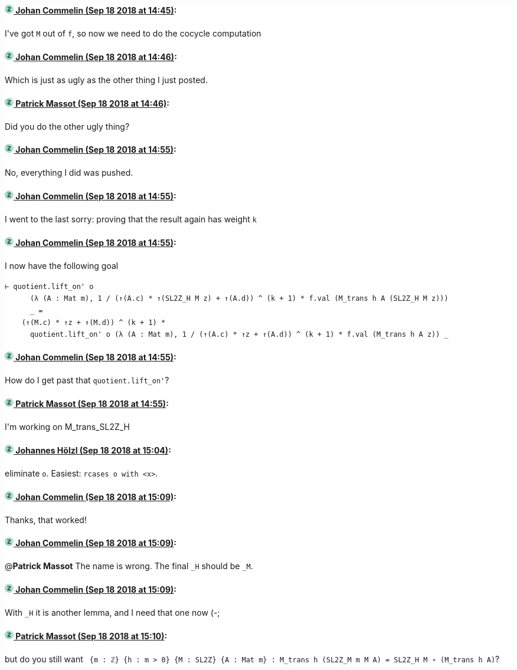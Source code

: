 #### [![Click to go to Zulip](../../assets/img/zulip2.png) Johan Commelin (Sep 18 2018 at 14:45)](https://leanprover.zulipchat.com/#narrow/stream/141825-kbb/topic/hecke%20operator/near/134163689):
I've got `M` out of `f`, so now we need to do the cocycle computation

#### [![Click to go to Zulip](../../assets/img/zulip2.png) Johan Commelin (Sep 18 2018 at 14:46)](https://leanprover.zulipchat.com/#narrow/stream/141825-kbb/topic/hecke%20operator/near/134163742):
Which is just as ugly as the other thing I just posted.

#### [![Click to go to Zulip](../../assets/img/zulip2.png) Patrick Massot (Sep 18 2018 at 14:46)](https://leanprover.zulipchat.com/#narrow/stream/141825-kbb/topic/hecke%20operator/near/134163769):
Did you do the other ugly thing?

#### [![Click to go to Zulip](../../assets/img/zulip2.png) Johan Commelin (Sep 18 2018 at 14:55)](https://leanprover.zulipchat.com/#narrow/stream/141825-kbb/topic/hecke%20operator/near/134164244):
No, everything I did was pushed.

#### [![Click to go to Zulip](../../assets/img/zulip2.png) Johan Commelin (Sep 18 2018 at 14:55)](https://leanprover.zulipchat.com/#narrow/stream/141825-kbb/topic/hecke%20operator/near/134164251):
I went to the last sorry: proving that the result again has weight `k`

#### [![Click to go to Zulip](../../assets/img/zulip2.png) Johan Commelin (Sep 18 2018 at 14:55)](https://leanprover.zulipchat.com/#narrow/stream/141825-kbb/topic/hecke%20operator/near/134164256):
I now have the following goal
```lean
⊢ quotient.lift_on' o
      (λ (A : Mat m), 1 / (↑(A.c) * ↑(SL2Z_H M z) + ↑(A.d)) ^ (k + 1) * f.val (M_trans h A (SL2Z_H M z)))
      _ =
    (↑(M.c) * ↑z + ↑(M.d)) ^ (k + 1) *
      quotient.lift_on' o (λ (A : Mat m), 1 / (↑(A.c) * ↑z + ↑(A.d)) ^ (k + 1) * f.val (M_trans h A z)) _
```

#### [![Click to go to Zulip](../../assets/img/zulip2.png) Johan Commelin (Sep 18 2018 at 14:55)](https://leanprover.zulipchat.com/#narrow/stream/141825-kbb/topic/hecke%20operator/near/134164263):
How do I get past that `quotient.lift_on'`?

#### [![Click to go to Zulip](../../assets/img/zulip2.png) Patrick Massot (Sep 18 2018 at 14:55)](https://leanprover.zulipchat.com/#narrow/stream/141825-kbb/topic/hecke%20operator/near/134164264):
I'm working on M_trans_SL2Z_H

#### [![Click to go to Zulip](../../assets/img/zulip2.png) Johannes Hölzl (Sep 18 2018 at 15:04)](https://leanprover.zulipchat.com/#narrow/stream/141825-kbb/topic/hecke%20operator/near/134164721):
eliminate `o`. Easiest: `rcases o with <x>`.

#### [![Click to go to Zulip](../../assets/img/zulip2.png) Johan Commelin (Sep 18 2018 at 15:09)](https://leanprover.zulipchat.com/#narrow/stream/141825-kbb/topic/hecke%20operator/near/134164982):
Thanks, that worked!

#### [![Click to go to Zulip](../../assets/img/zulip2.png) Johan Commelin (Sep 18 2018 at 15:09)](https://leanprover.zulipchat.com/#narrow/stream/141825-kbb/topic/hecke%20operator/near/134164990):
@**Patrick Massot** The name is wrong. The final `_H` should be `_M`.

#### [![Click to go to Zulip](../../assets/img/zulip2.png) Johan Commelin (Sep 18 2018 at 15:09)](https://leanprover.zulipchat.com/#narrow/stream/141825-kbb/topic/hecke%20operator/near/134164995):
With `_H` it is another lemma, and I need that one now (-;

#### [![Click to go to Zulip](../../assets/img/zulip2.png) Patrick Massot (Sep 18 2018 at 15:10)](https://leanprover.zulipchat.com/#narrow/stream/141825-kbb/topic/hecke%20operator/near/134165060):
but do you still want ` {m : ℤ} {h : m > 0} {M : SL2Z} {A : Mat m} : M_trans h (SL2Z_M m M A) = SL2Z_H M ∘ (M_trans h A)`?
